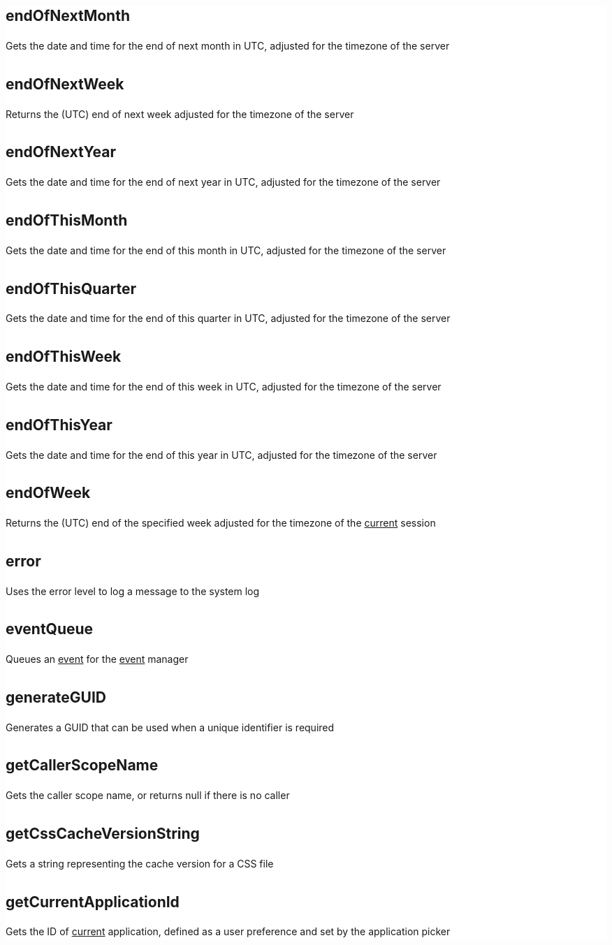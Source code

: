 ## endOfNextMonth
Gets the date and time for the end of next month in UTC, adjusted for the timezone of the server

## endOfNextWeek
Returns the (UTC) end of next week adjusted for the timezone of the server

## endOfNextYear
Gets the date and time for the end of next year in UTC, adjusted for the timezone of the server

## endOfThisMonth
Gets the date and time for the end of this month in UTC, adjusted for the timezone of the server

## endOfThisQuarter
Gets the date and time for the end of this quarter in UTC, adjusted for the timezone of the server

## endOfThisWeek
Gets the date and time for the end of this week in UTC, adjusted for the timezone of the server

## endOfThisYear
Gets the date and time for the end of this year in UTC, adjusted for the timezone of the server

## endOfWeek
Returns the (UTC) end of the specified week adjusted for the timezone of the [current](/reference/current/) session

## error
Uses the error level to log a message to the system log

## eventQueue
Queues an [event](/reference/event/) for the [event](/reference/event/) manager

## generateGUID
Generates a GUID that can be used when a unique identifier is required

## getCallerScopeName
Gets the caller scope name, or returns null if there is no caller

## getCssCacheVersionString
Gets a string representing the cache version for a CSS file

## getCurrentApplicationId
Gets the ID of [current](/reference/current/) application, defined as a user preference and set by the application picker
